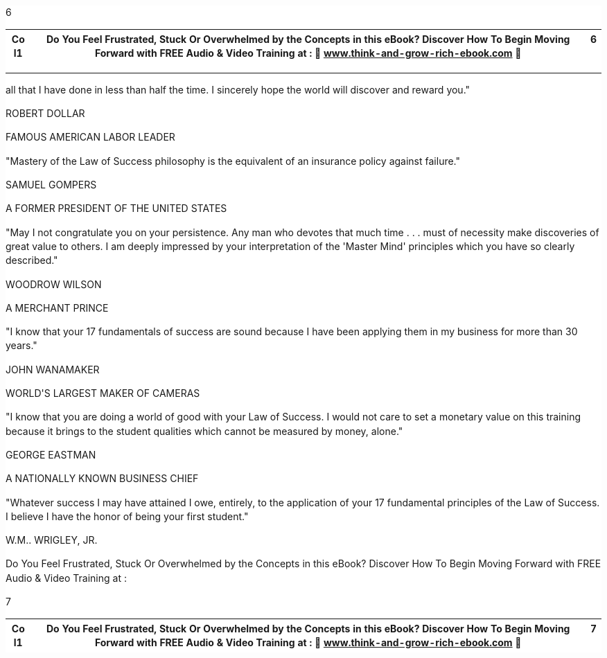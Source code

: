 
6

|Col1|Do You Feel Frustrated, Stuck Or Overwhelmed by the Concepts in this eBook? Discover How To Begin Moving Forward with FREE Audio & Video Training at :  www.think-and-grow-rich-ebook.com |6|
|---|---|---|


-----

all that I have done in less than half the time. I sincerely hope the world will
discover and reward you."

ROBERT DOLLAR

FAMOUS AMERICAN LABOR LEADER

"Mastery of the Law of Success philosophy is the equivalent of an
insurance policy against failure."

SAMUEL GOMPERS

A FORMER PRESIDENT OF THE UNITED STATES

"May I not congratulate you on your persistence. Any man who devotes
that much time . . . must of necessity make discoveries of great value to others. I
am deeply impressed by your interpretation of the 'Master Mind' principles
which you have so clearly described."

WOODROW WILSON

A MERCHANT PRINCE

"I know that your 17 fundamentals of success are sound because I have
been applying them in my business for more than 30 years."

JOHN WANAMAKER

WORLD'S LARGEST MAKER OF CAMERAS

"I know that you are doing a world of good with your Law of Success. I
would not care to set a monetary value on this training because it brings to the
student qualities which cannot be measured by money, alone."

GEORGE EASTMAN

A NATIONALLY KNOWN BUSINESS CHIEF

"Whatever success I may have attained I owe, entirely, to the application
of your 17 fundamental principles of the Law of Success. I believe I have the
honor of being your first student."

W.M.. WRIGLEY, JR.

Do You Feel Frustrated, Stuck Or Overwhelmed by the Concepts in this eBook?
Discover How To Begin Moving Forward with FREE Audio & Video Training at :


7

|Col1|Do You Feel Frustrated, Stuck Or Overwhelmed by the Concepts in this eBook? Discover How To Begin Moving Forward with FREE Audio & Video Training at :  www.think-and-grow-rich-ebook.com |7|
|---|---|---|

